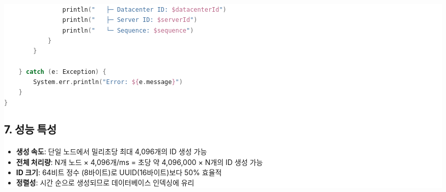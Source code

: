 ```kotlin
                println("   ├─ Datacenter ID: $datacenterId")
                println("   ├─ Server ID: $serverId")
                println("   └─ Sequence: $sequence")
            }
        }
        
    } catch (e: Exception) {
        System.err.println("Error: ${e.message}")
    }
}
```

## 7. 성능 특성

* **생성 속도**: 단일 노드에서 밀리초당 최대 4,096개의 ID 생성 가능
* **전체 처리량**: N개 노드 × 4,096개/ms = 초당 약 4,096,000 × N개의 ID 생성 가능
* **ID 크기**: 64비트 정수 (8바이트)로 UUID(16바이트)보다 50% 효율적
* **정렬성**: 시간 순으로 생성되므로 데이터베이스 인덱싱에 유리